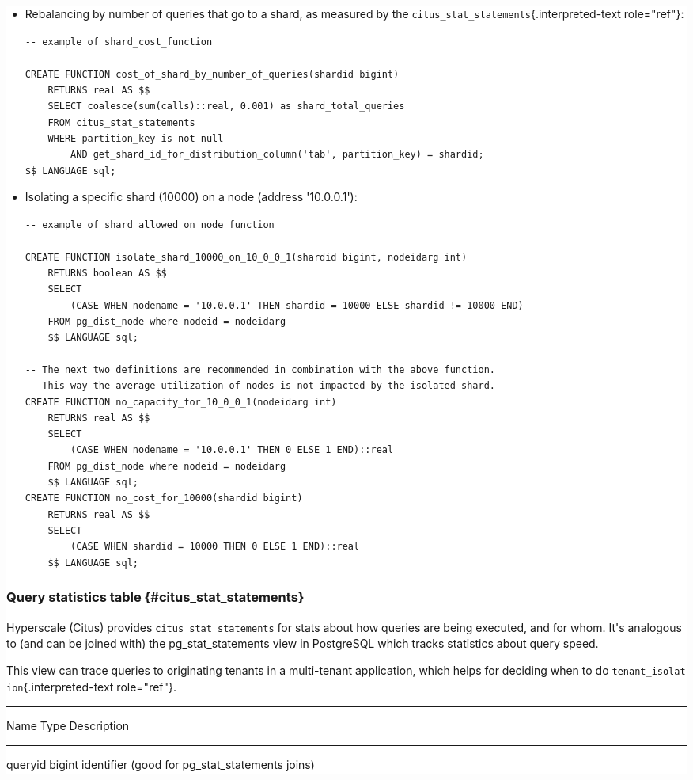 -   Rebalancing by number of queries that go to a shard, as measured by
    the `citus_stat_statements`{.interpreted-text role="ref"}:

    ```postgresql
    -- example of shard_cost_function

    CREATE FUNCTION cost_of_shard_by_number_of_queries(shardid bigint)
        RETURNS real AS $$
        SELECT coalesce(sum(calls)::real, 0.001) as shard_total_queries
        FROM citus_stat_statements
        WHERE partition_key is not null
            AND get_shard_id_for_distribution_column('tab', partition_key) = shardid;
    $$ LANGUAGE sql;
    ```

-   Isolating a specific shard (10000) on a node (address \'10.0.0.1\'):

    ```postgresql
    -- example of shard_allowed_on_node_function

    CREATE FUNCTION isolate_shard_10000_on_10_0_0_1(shardid bigint, nodeidarg int)
        RETURNS boolean AS $$
        SELECT
            (CASE WHEN nodename = '10.0.0.1' THEN shardid = 10000 ELSE shardid != 10000 END)
        FROM pg_dist_node where nodeid = nodeidarg
        $$ LANGUAGE sql;

    -- The next two definitions are recommended in combination with the above function.
    -- This way the average utilization of nodes is not impacted by the isolated shard.
    CREATE FUNCTION no_capacity_for_10_0_0_1(nodeidarg int)
        RETURNS real AS $$
        SELECT
            (CASE WHEN nodename = '10.0.0.1' THEN 0 ELSE 1 END)::real
        FROM pg_dist_node where nodeid = nodeidarg
        $$ LANGUAGE sql;
    CREATE FUNCTION no_cost_for_10000(shardid bigint)
        RETURNS real AS $$
        SELECT
            (CASE WHEN shardid = 10000 THEN 0 ELSE 1 END)::real
        $$ LANGUAGE sql;
    ```

### Query statistics table {#citus_stat_statements}

Hyperscale (Citus) provides `citus_stat_statements` for stats about how queries are
being executed, and for whom. It\'s analogous to (and can be joined
with) the
[pg\_stat\_statements](https://www.postgresql.org/docs/current/static/pgstatstatements.html)
view in PostgreSQL which tracks statistics about query speed.

This view can trace queries to originating tenants in a multi-tenant
application, which helps for deciding when to do
`tenant_isolation`{.interpreted-text role="ref"}.

  -------------------------------------------------------------------------------------
  Name             Type     Description
  ---------------- -------- -----------------------------------------------------------
  queryid          bigint   identifier (good for pg\_stat\_statements joins)
